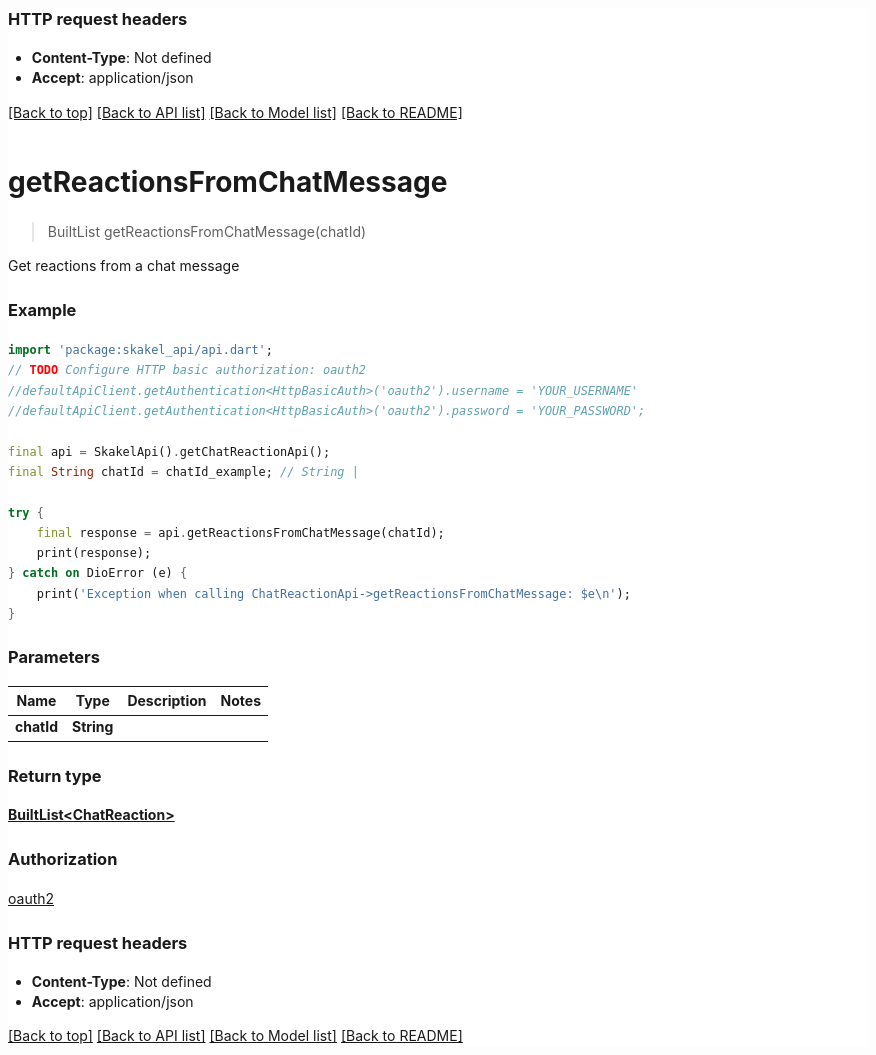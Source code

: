 ### HTTP request headers

 - **Content-Type**: Not defined
 - **Accept**: application/json

[[Back to top]](#) [[Back to API list]](../README.md#documentation-for-api-endpoints) [[Back to Model list]](../README.md#documentation-for-models) [[Back to README]](../README.md)

# **getReactionsFromChatMessage**
> BuiltList<ChatReaction> getReactionsFromChatMessage(chatId)

Get reactions from a chat message

### Example
```dart
import 'package:skakel_api/api.dart';
// TODO Configure HTTP basic authorization: oauth2
//defaultApiClient.getAuthentication<HttpBasicAuth>('oauth2').username = 'YOUR_USERNAME'
//defaultApiClient.getAuthentication<HttpBasicAuth>('oauth2').password = 'YOUR_PASSWORD';

final api = SkakelApi().getChatReactionApi();
final String chatId = chatId_example; // String | 

try {
    final response = api.getReactionsFromChatMessage(chatId);
    print(response);
} catch on DioError (e) {
    print('Exception when calling ChatReactionApi->getReactionsFromChatMessage: $e\n');
}
```

### Parameters

Name | Type | Description  | Notes
------------- | ------------- | ------------- | -------------
 **chatId** | **String**|  | 

### Return type

[**BuiltList&lt;ChatReaction&gt;**](ChatReaction.md)

### Authorization

[oauth2](../README.md#oauth2)

### HTTP request headers

 - **Content-Type**: Not defined
 - **Accept**: application/json

[[Back to top]](#) [[Back to API list]](../README.md#documentation-for-api-endpoints) [[Back to Model list]](../README.md#documentation-for-models) [[Back to README]](../README.md)
